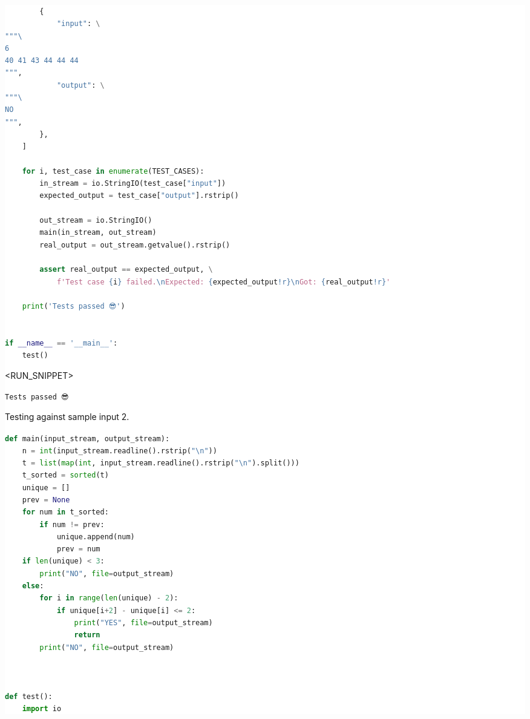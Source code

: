 ```python
        {
            "input": \
"""\
6
40 41 43 44 44 44
""",
            "output": \
"""\
NO
""",
        }, 
    ]

    for i, test_case in enumerate(TEST_CASES):
        in_stream = io.StringIO(test_case["input"])
        expected_output = test_case["output"].rstrip()

        out_stream = io.StringIO()
        main(in_stream, out_stream)
        real_output = out_stream.getvalue().rstrip()

        assert real_output == expected_output, \
            f'Test case {i} failed.\nExpected: {expected_output!r}\nGot: {real_output!r}'

    print('Tests passed 😎')


if __name__ == '__main__':
    test()


```

<RUN_SNIPPET>
```output
Tests passed 😎

```

Testing against sample input 2.

```python
def main(input_stream, output_stream):
    n = int(input_stream.readline().rstrip("\n"))
    t = list(map(int, input_stream.readline().rstrip("\n").split()))
    t_sorted = sorted(t)
    unique = []
    prev = None
    for num in t_sorted:
        if num != prev:
            unique.append(num)
            prev = num
    if len(unique) < 3:
        print("NO", file=output_stream)
    else:
        for i in range(len(unique) - 2):
            if unique[i+2] - unique[i] <= 2:
                print("YES", file=output_stream)
                return
        print("NO", file=output_stream)



def test():
    import io
```